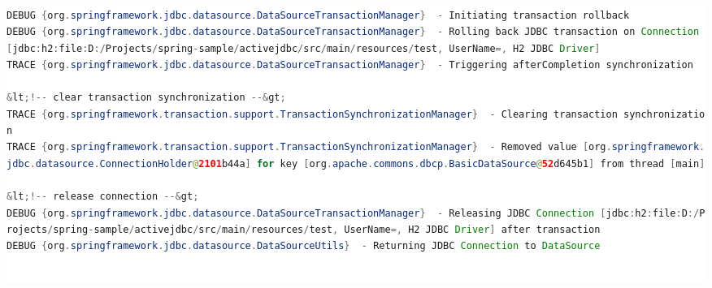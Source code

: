 ```java
DEBUG {org.springframework.jdbc.datasource.DataSourceTransactionManager}  - Initiating transaction rollback
DEBUG {org.springframework.jdbc.datasource.DataSourceTransactionManager}  - Rolling back JDBC transaction on Connection [jdbc:h2:file:D:/Projects/spring-sample/activejdbc/src/main/resources/test, UserName=, H2 JDBC Driver]
TRACE {org.springframework.jdbc.datasource.DataSourceTransactionManager}  - Triggering afterCompletion synchronization

&lt;!-- clear transaction synchronization --&gt;
TRACE {org.springframework.transaction.support.TransactionSynchronizationManager}  - Clearing transaction synchronization
TRACE {org.springframework.transaction.support.TransactionSynchronizationManager}  - Removed value [org.springframework.jdbc.datasource.ConnectionHolder@2101b44a] for key [org.apache.commons.dbcp.BasicDataSource@52d645b1] from thread [main]

&lt;!-- release connection --&gt;
DEBUG {org.springframework.jdbc.datasource.DataSourceTransactionManager}  - Releasing JDBC Connection [jdbc:h2:file:D:/Projects/spring-sample/activejdbc/src/main/resources/test, UserName=, H2 JDBC Driver] after transaction
DEBUG {org.springframework.jdbc.datasource.DataSourceUtils}  - Returning JDBC Connection to DataSource
```

&nbsp;
